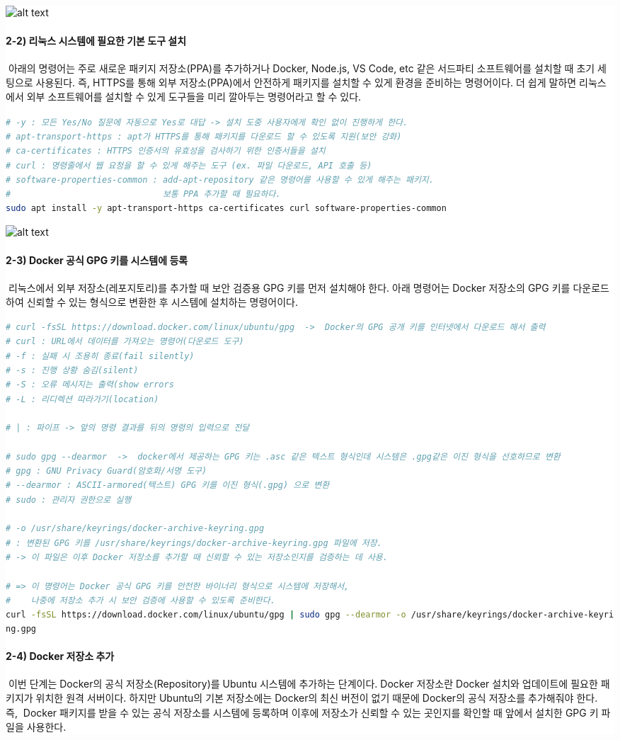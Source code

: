 ![alt text](image-2.png)

#### **2-2) 리눅스 시스템에 필요한 기본 도구 설치**

 아래의 명령어는 주로 새로운 패키지 저장소(PPA)를 추가하거나 Docker, Node.js, VS Code, etc 같은 서드파티 소프트웨어를 설치할 때 초기 세팅으로 사용된다. 즉, HTTPS를 통해 외부 저장소(PPA)에서 안전하게 패키지를 설치할 수 있게 환경을 준비하는 명령어이다. 더 쉽게 말하면 리눅스에서 외부 소프트웨어를 설치할 수 있게 도구들을 미리 깔아두는 명령어라고 할 수 있다.

``` bash
# -y : 모든 Yes/No 질문에 자동으로 Yes로 대답 -> 설치 도중 사용자에게 확인 없이 진행하게 한다.
# apt-transport-https : apt가 HTTPS를 통해 패키지를 다운로드 할 수 있도록 지원(보안 강화)
# ca-certificates : HTTPS 인증서의 유효성을 검사하기 위한 인증서들을 설치
# curl : 명령줄에서 웹 요청을 할 수 있게 해주는 도구 (ex. 파일 다운로드, API 호출 등)
# software-properties-common : add-apt-repository 같은 명령어를 사용할 수 있게 해주는 패키지. 
#                              보통 PPA 추가할 때 필요하다.
sudo apt install -y apt-transport-https ca-certificates curl software-properties-common
```

![alt text](image-3.png)

#### **2-3) Docker 공식 GPG 키를 시스템에 등록**

 리눅스에서 외부 저장소(레포지토리)를 추가할 때 보안 검증용 GPG 키를 먼저 설치해야 한다. 아래 명령어는 Docker 저장소의 GPG 키를 다운로드 하여 신뢰할 수 있는 형식으로 변환한 후 시스템에 설치하는 명령어이다.

``` bash
# curl -fsSL https://download.docker.com/linux/ubuntu/gpg  ->  Docker의 GPG 공개 키를 인터넷에서 다운로드 해서 출력
# curl : URL에서 데이터를 가져오는 명령어(다운로드 도구)
# -f : 실패 시 조용히 종료(fail silently)
# -s : 진행 상황 숨김(silent)
# -S : 오류 메시지는 출력(show errors
# -L : 리디렉션 따라가기(location)

# | : 파이프 -> 앞의 명령 결과를 뒤의 명령의 입력으로 전달

# sudo gpg --dearmor  ->  docker에서 제공하는 GPG 키는 .asc 같은 텍스트 형식인데 시스템은 .gpg같은 이진 형식을 선호하므로 변환 
# gpg : GNU Privacy Guard(암호화/서명 도구)
# --dearmor : ASCII-armored(텍스트) GPG 키를 이진 형식(.gpg) 으로 변환
# sudo : 관리자 권한으로 실행

# -o /usr/share/keyrings/docker-archive-keyring.gpg
# : 변환된 GPG 키를 /usr/share/keyrings/docker-archive-keyring.gpg 파일에 저장.
# -> 이 파일은 이후 Docker 저장소를 추가할 때 신뢰할 수 있는 저장소인지를 검증하는 데 사용.

# => 이 명령어는 Docker 공식 GPG 키를 안전한 바이너리 형식으로 시스템에 저장해서,
#    나중에 저장소 추가 시 보안 검증에 사용할 수 있도록 준비한다.
curl -fsSL https://download.docker.com/linux/ubuntu/gpg | sudo gpg --dearmor -o /usr/share/keyrings/docker-archive-keyring.gpg
```

#### **2-4) Docker 저장소 추가**

 이번 단계는 Docker의 공식 저장소(Repository)를 Ubuntu 시스템에 추가하는 단계이다. Docker 저장소란 Docker 설치와 업데이트에 필요한 패키지가 위치한 원격 서버이다. 하지만 Ubuntu의 기본 저장소에는 Docker의 최신 버전이 없기 때문에 Docker의 공식 저장소를 추가해줘야 한다. 즉,  Docker 패키지를 받을 수 있는 공식 저장소를 시스템에 등록하며 이후에 저장소가 신뢰할 수 있는 곳인지를 확인할 때 앞에서 설치한 GPG 키 파일을 사용한다.
